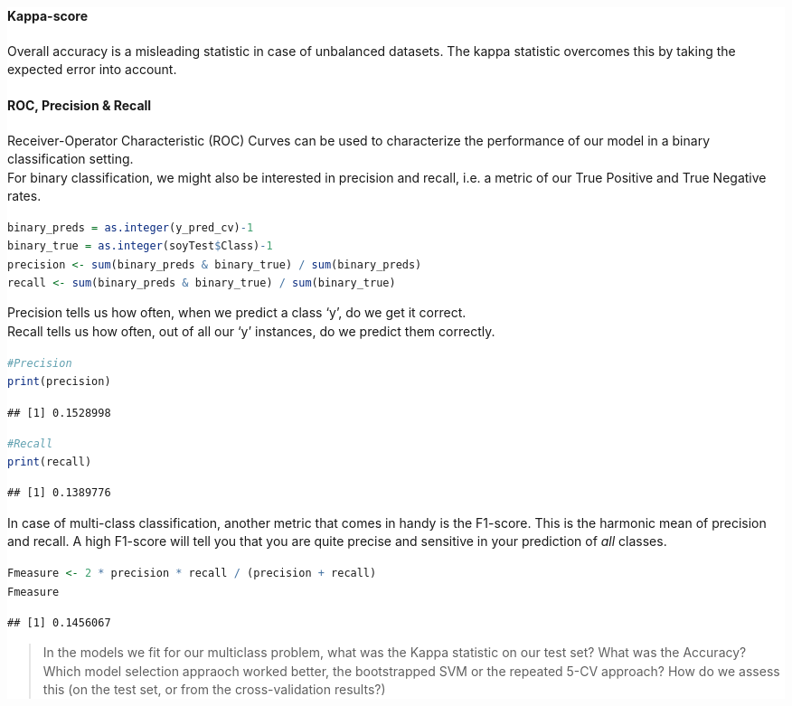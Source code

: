 #### Kappa-score

Overall accuracy is a misleading statistic in case of unbalanced
datasets. The kappa statistic overcomes this by taking the expected
error into account.

#### ROC, Precision & Recall

Receiver-Operator Characteristic (ROC) Curves can be used to
characterize the performance of our model in a binary classification
setting.  
For binary classification, we might also be interested in precision and
recall, i.e. a metric of our True Positive and True Negative rates.

``` r
binary_preds = as.integer(y_pred_cv)-1
binary_true = as.integer(soyTest$Class)-1
precision <- sum(binary_preds & binary_true) / sum(binary_preds)
recall <- sum(binary_preds & binary_true) / sum(binary_true)
```

Precision tells us how often, when we predict a class ‘y’, do we get it
correct.  
Recall tells us how often, out of all our ‘y’ instances, do we predict
them correctly.

``` r
#Precision    
print(precision)
```

    ## [1] 0.1528998

``` r
#Recall  
print(recall)
```

    ## [1] 0.1389776

In case of multi-class classification, another metric that comes in
handy is the F1-score. This is the harmonic mean of precision and
recall. A high F1-score will tell you that you are quite precise and
sensitive in your prediction of *all* classes.

``` r
Fmeasure <- 2 * precision * recall / (precision + recall)
Fmeasure
```

    ## [1] 0.1456067

> In the models we fit for our multiclass problem, what was the Kappa
> statistic on our test set? What was the Accuracy?  
> Which model selection appraoch worked better, the bootstrapped SVM or
> the repeated 5-CV approach? How do we assess this (on the test set, or
> from the cross-validation results?)
